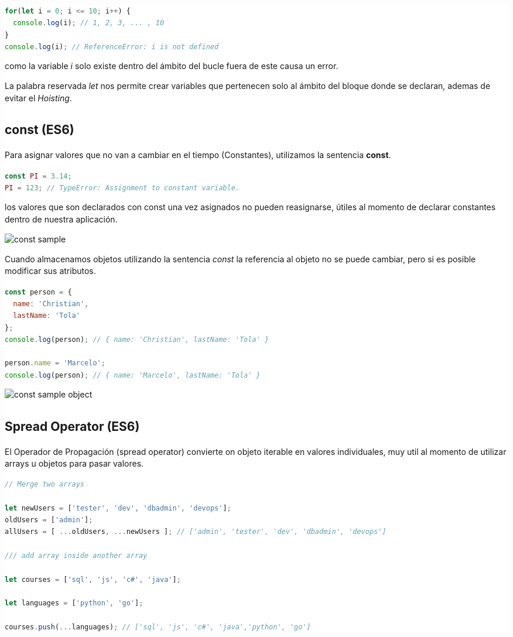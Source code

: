 ```js
for(let i = 0; i <= 10; i++) {
  console.log(i); // 1, 2, 3, ... , 10
}
console.log(i); // ReferenceError: i is not defined
```
como la variable *i* solo existe dentro del ámbito del bucle fuera de este causa un error.

La palabra reservada *let* nos permite crear variables que pertenecen solo al ámbito del bloque donde se declaran, ademas de evitar el *Hoisting*.

## const (ES6)

Para asignar valores que no van a cambiar en el tiempo (Constantes), utilizamos la sentencia **const**.

```js
const PI = 3.14;
PI = 123; // TypeError: Assignment to constant variable.
```
los valores que son declarados con const una vez asignados no pueden reasignarse, útiles al momento de declarar constantes dentro de nuestra aplicación.

![const sample](/img/js-features-you-may-know/second.jpg)

Cuando almacenamos objetos utilizando la sentencia *const* la referencia al objeto no se puede cambiar, pero si es posible modificar sus atributos.

```js
const person = {
  name: 'Christian',
  lastName: 'Tola'
};
console.log(person); // { name: 'Christian', lastName: 'Tola' }

person.name = 'Marcelo';
console.log(person); // { name: 'Marcelo', lastName: 'Tola' }
```

![const sample object](/img/js-features-you-may-know/third.jpg)

## Spread Operator (ES6)

El Operador de Propagación (spread operator) convierte on objeto iterable en valores individuales, muy util al momento de utilizar arrays u objetos para pasar valores.

```js
// Merge two arrays

let newUsers = ['tester', 'dev', 'dbadmin', 'devops'];
oldUsers = ['admin'];
allUsers = [ ...oldUsers, ...newUsers ]; // ['admin', 'tester', 'dev', 'dbadmin', 'devops']

/// add array inside another array

let courses = ['sql', 'js', 'c#', 'java'];

let languages = ['python', 'go'];

courses.push(...languages); // ['sql', 'js', 'c#', 'java','python', 'go']
```
